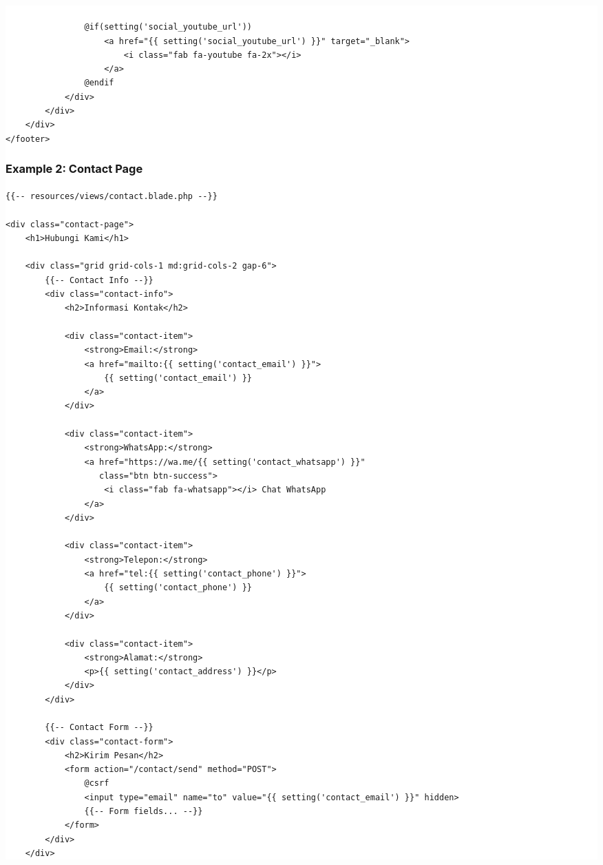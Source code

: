 ```blade

                @if(setting('social_youtube_url'))
                    <a href="{{ setting('social_youtube_url') }}" target="_blank">
                        <i class="fab fa-youtube fa-2x"></i>
                    </a>
                @endif
            </div>
        </div>
    </div>
</footer>
```

### **Example 2: Contact Page**

```blade
{{-- resources/views/contact.blade.php --}}

<div class="contact-page">
    <h1>Hubungi Kami</h1>

    <div class="grid grid-cols-1 md:grid-cols-2 gap-6">
        {{-- Contact Info --}}
        <div class="contact-info">
            <h2>Informasi Kontak</h2>

            <div class="contact-item">
                <strong>Email:</strong>
                <a href="mailto:{{ setting('contact_email') }}">
                    {{ setting('contact_email') }}
                </a>
            </div>

            <div class="contact-item">
                <strong>WhatsApp:</strong>
                <a href="https://wa.me/{{ setting('contact_whatsapp') }}" 
                   class="btn btn-success">
                    <i class="fab fa-whatsapp"></i> Chat WhatsApp
                </a>
            </div>

            <div class="contact-item">
                <strong>Telepon:</strong>
                <a href="tel:{{ setting('contact_phone') }}">
                    {{ setting('contact_phone') }}
                </a>
            </div>

            <div class="contact-item">
                <strong>Alamat:</strong>
                <p>{{ setting('contact_address') }}</p>
            </div>
        </div>

        {{-- Contact Form --}}
        <div class="contact-form">
            <h2>Kirim Pesan</h2>
            <form action="/contact/send" method="POST">
                @csrf
                <input type="email" name="to" value="{{ setting('contact_email') }}" hidden>
                {{-- Form fields... --}}
            </form>
        </div>
    </div>
```